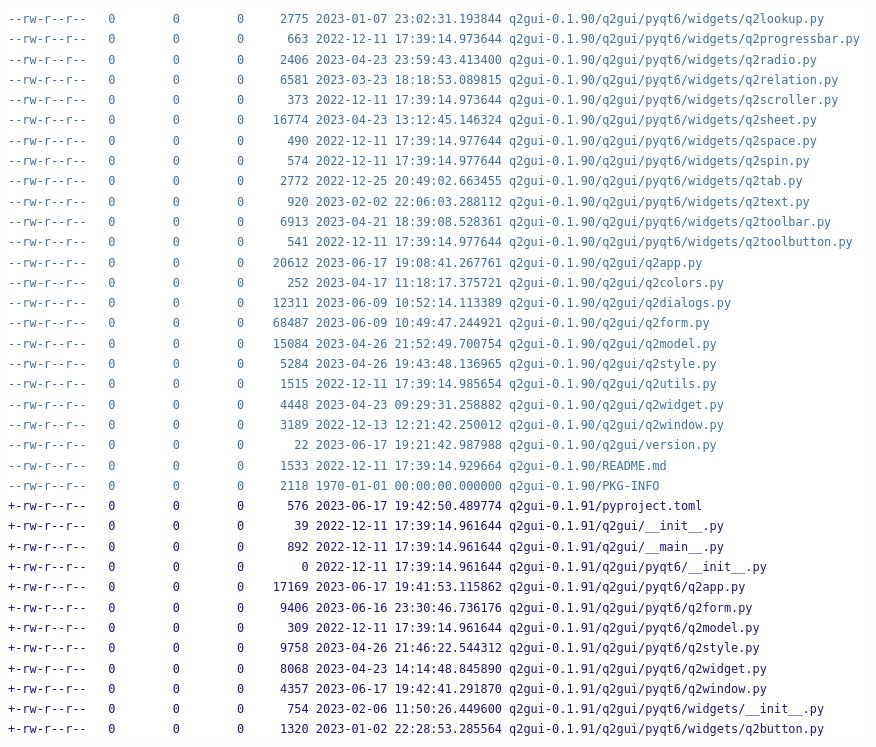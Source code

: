 ```diff
--rw-r--r--   0        0        0     2775 2023-01-07 23:02:31.193844 q2gui-0.1.90/q2gui/pyqt6/widgets/q2lookup.py
--rw-r--r--   0        0        0      663 2022-12-11 17:39:14.973644 q2gui-0.1.90/q2gui/pyqt6/widgets/q2progressbar.py
--rw-r--r--   0        0        0     2406 2023-04-23 23:59:43.413400 q2gui-0.1.90/q2gui/pyqt6/widgets/q2radio.py
--rw-r--r--   0        0        0     6581 2023-03-23 18:18:53.089815 q2gui-0.1.90/q2gui/pyqt6/widgets/q2relation.py
--rw-r--r--   0        0        0      373 2022-12-11 17:39:14.973644 q2gui-0.1.90/q2gui/pyqt6/widgets/q2scroller.py
--rw-r--r--   0        0        0    16774 2023-04-23 13:12:45.146324 q2gui-0.1.90/q2gui/pyqt6/widgets/q2sheet.py
--rw-r--r--   0        0        0      490 2022-12-11 17:39:14.977644 q2gui-0.1.90/q2gui/pyqt6/widgets/q2space.py
--rw-r--r--   0        0        0      574 2022-12-11 17:39:14.977644 q2gui-0.1.90/q2gui/pyqt6/widgets/q2spin.py
--rw-r--r--   0        0        0     2772 2022-12-25 20:49:02.663455 q2gui-0.1.90/q2gui/pyqt6/widgets/q2tab.py
--rw-r--r--   0        0        0      920 2023-02-02 22:06:03.288112 q2gui-0.1.90/q2gui/pyqt6/widgets/q2text.py
--rw-r--r--   0        0        0     6913 2023-04-21 18:39:08.528361 q2gui-0.1.90/q2gui/pyqt6/widgets/q2toolbar.py
--rw-r--r--   0        0        0      541 2022-12-11 17:39:14.977644 q2gui-0.1.90/q2gui/pyqt6/widgets/q2toolbutton.py
--rw-r--r--   0        0        0    20612 2023-06-17 19:08:41.267761 q2gui-0.1.90/q2gui/q2app.py
--rw-r--r--   0        0        0      252 2023-04-17 11:18:17.375721 q2gui-0.1.90/q2gui/q2colors.py
--rw-r--r--   0        0        0    12311 2023-06-09 10:52:14.113389 q2gui-0.1.90/q2gui/q2dialogs.py
--rw-r--r--   0        0        0    68487 2023-06-09 10:49:47.244921 q2gui-0.1.90/q2gui/q2form.py
--rw-r--r--   0        0        0    15084 2023-04-26 21:52:49.700754 q2gui-0.1.90/q2gui/q2model.py
--rw-r--r--   0        0        0     5284 2023-04-26 19:43:48.136965 q2gui-0.1.90/q2gui/q2style.py
--rw-r--r--   0        0        0     1515 2022-12-11 17:39:14.985654 q2gui-0.1.90/q2gui/q2utils.py
--rw-r--r--   0        0        0     4448 2023-04-23 09:29:31.258882 q2gui-0.1.90/q2gui/q2widget.py
--rw-r--r--   0        0        0     3189 2022-12-13 12:21:42.250012 q2gui-0.1.90/q2gui/q2window.py
--rw-r--r--   0        0        0       22 2023-06-17 19:21:42.987988 q2gui-0.1.90/q2gui/version.py
--rw-r--r--   0        0        0     1533 2022-12-11 17:39:14.929664 q2gui-0.1.90/README.md
--rw-r--r--   0        0        0     2118 1970-01-01 00:00:00.000000 q2gui-0.1.90/PKG-INFO
+-rw-r--r--   0        0        0      576 2023-06-17 19:42:50.489774 q2gui-0.1.91/pyproject.toml
+-rw-r--r--   0        0        0       39 2022-12-11 17:39:14.961644 q2gui-0.1.91/q2gui/__init__.py
+-rw-r--r--   0        0        0      892 2022-12-11 17:39:14.961644 q2gui-0.1.91/q2gui/__main__.py
+-rw-r--r--   0        0        0        0 2022-12-11 17:39:14.961644 q2gui-0.1.91/q2gui/pyqt6/__init__.py
+-rw-r--r--   0        0        0    17169 2023-06-17 19:41:53.115862 q2gui-0.1.91/q2gui/pyqt6/q2app.py
+-rw-r--r--   0        0        0     9406 2023-06-16 23:30:46.736176 q2gui-0.1.91/q2gui/pyqt6/q2form.py
+-rw-r--r--   0        0        0      309 2022-12-11 17:39:14.961644 q2gui-0.1.91/q2gui/pyqt6/q2model.py
+-rw-r--r--   0        0        0     9758 2023-04-26 21:46:22.544312 q2gui-0.1.91/q2gui/pyqt6/q2style.py
+-rw-r--r--   0        0        0     8068 2023-04-23 14:14:48.845890 q2gui-0.1.91/q2gui/pyqt6/q2widget.py
+-rw-r--r--   0        0        0     4357 2023-06-17 19:42:41.291870 q2gui-0.1.91/q2gui/pyqt6/q2window.py
+-rw-r--r--   0        0        0      754 2023-02-06 11:50:26.449600 q2gui-0.1.91/q2gui/pyqt6/widgets/__init__.py
+-rw-r--r--   0        0        0     1320 2023-01-02 22:28:53.285564 q2gui-0.1.91/q2gui/pyqt6/widgets/q2button.py
```